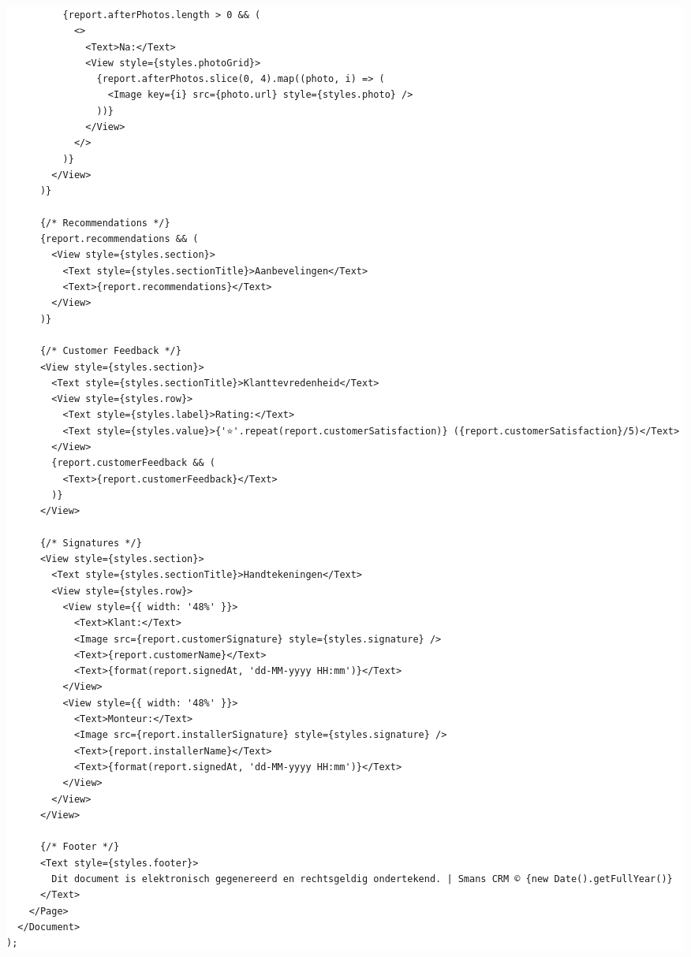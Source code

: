 ```tsx
          {report.afterPhotos.length > 0 && (
            <>
              <Text>Na:</Text>
              <View style={styles.photoGrid}>
                {report.afterPhotos.slice(0, 4).map((photo, i) => (
                  <Image key={i} src={photo.url} style={styles.photo} />
                ))}
              </View>
            </>
          )}
        </View>
      )}
      
      {/* Recommendations */}
      {report.recommendations && (
        <View style={styles.section}>
          <Text style={styles.sectionTitle}>Aanbevelingen</Text>
          <Text>{report.recommendations}</Text>
        </View>
      )}
      
      {/* Customer Feedback */}
      <View style={styles.section}>
        <Text style={styles.sectionTitle}>Klanttevredenheid</Text>
        <View style={styles.row}>
          <Text style={styles.label}>Rating:</Text>
          <Text style={styles.value}>{'⭐'.repeat(report.customerSatisfaction)} ({report.customerSatisfaction}/5)</Text>
        </View>
        {report.customerFeedback && (
          <Text>{report.customerFeedback}</Text>
        )}
      </View>
      
      {/* Signatures */}
      <View style={styles.section}>
        <Text style={styles.sectionTitle}>Handtekeningen</Text>
        <View style={styles.row}>
          <View style={{ width: '48%' }}>
            <Text>Klant:</Text>
            <Image src={report.customerSignature} style={styles.signature} />
            <Text>{report.customerName}</Text>
            <Text>{format(report.signedAt, 'dd-MM-yyyy HH:mm')}</Text>
          </View>
          <View style={{ width: '48%' }}>
            <Text>Monteur:</Text>
            <Image src={report.installerSignature} style={styles.signature} />
            <Text>{report.installerName}</Text>
            <Text>{format(report.signedAt, 'dd-MM-yyyy HH:mm')}</Text>
          </View>
        </View>
      </View>
      
      {/* Footer */}
      <Text style={styles.footer}>
        Dit document is elektronisch gegenereerd en rechtsgeldig ondertekend. | Smans CRM © {new Date().getFullYear()}
      </Text>
    </Page>
  </Document>
);
```
